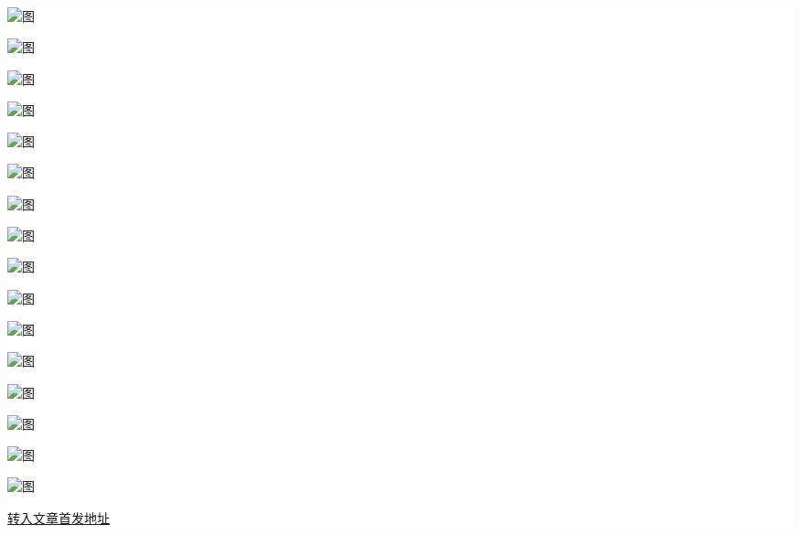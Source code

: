 ![图](http://news.nankai.edu.cn/ywsd/system/2023/03/16/k)

![图](http://news.nankai.edu.cn/ywsd/system/2023/03/16/n)

![图](http://news.nankai.edu.cn/ywsd/system/2023/03/16/a)

![图](http://news.nankai.edu.cn/ywsd/system/2023/03/16/n)

![图](http://news.nankai.edu.cn/ywsd/system/2023/03/16/)

![图](http://news.nankai.edu.cn/ywsd/system/2023/03/16/s)

![图](http://news.nankai.edu.cn/ywsd/system/2023/03/16/w)

![图](http://news.nankai.edu.cn/ywsd/system/2023/03/16/e)

![图](http://news.nankai.edu.cn/ywsd/system/2023/03/16/n)

![图](http://news.nankai.edu.cn/)

![图](http://news.nankai.edu.cn/)

![图](http://news.nankai.edu.cn/ywsd/system/2023/03/16/:)

![图](http://news.nankai.edu.cn/ywsd/system/2023/03/16/p)

![图](http://news.nankai.edu.cn/ywsd/system/2023/03/16/t)

![图](http://news.nankai.edu.cn/ywsd/system/2023/03/16/t)

![图](http://news.nankai.edu.cn/ywsd/system/2023/03/16/h)

[转入文章首发地址](http://news.nankai.edu.cn/ywsd/system/2023/03/16/030054852.shtml)